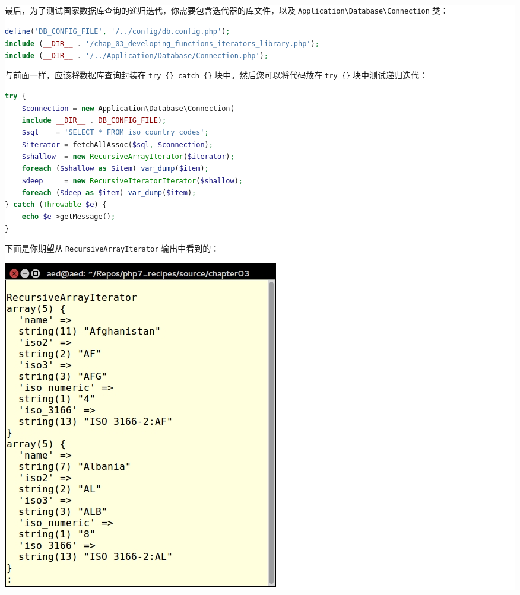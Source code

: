 最后，为了测试国家数据库查询的递归迭代，你需要包含迭代器的库文件，以及 `Application\Database\Connection` 类：

```php
define('DB_CONFIG_FILE', '/../config/db.config.php');
include (__DIR__ . '/chap_03_developing_functions_iterators_library.php');
include (__DIR__ . '/../Application/Database/Connection.php');
```

与前面一样，应该将数据库查询封装在 `try {} catch {}` 块中。然后您可以将代码放在 `try {}` 块中测试递归迭代：

```php
try {
    $connection = new Application\Database\Connection(
    include __DIR__ . DB_CONFIG_FILE);
    $sql    = 'SELECT * FROM iso_country_codes';
    $iterator = fetchAllAssoc($sql, $connection);
    $shallow  = new RecursiveArrayIterator($iterator);
    foreach ($shallow as $item) var_dump($item);
    $deep     = new RecursiveIteratorIterator($shallow);
    foreach ($deep as $item) var_dump($item);     
} catch (Throwable $e) {
    echo $e->getMessage();
}
```

下面是你期望从 `RecursiveArrayIterator` 输出中看到的：

![](../../.gitbook/assets/image%20%2821%29.png)
